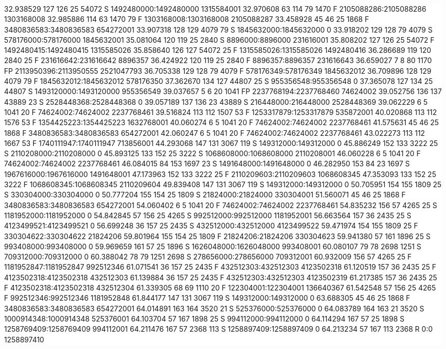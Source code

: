 32.938529 127 126 25 54072 S 1492480000:1492480000 1315584001
32.970608 63 114 79 1470 F 2105088286:2105088286 1303168008
32.985886 114 63 1470 79 F 1303168008:1303168008 2105088287
33.458928 45 46 25 1868 F 3480836583:3480836583 654272001
33.907318 128 129 4079 79 S 1845632000:1845632000 0
33.918202 129 128 79 4079 S 578176000:578176000 1845632001
35.081064 120 119 25 2840 S 8896000:8896000 231616001
35.808202 127 126 25 54072 F 1492480415:1492480415 1315585026
35.858640 126 127 54072 25 F 1315585026:1315585026 1492480416
36.286689 119 120 2840 25 F 231616642:231616642 8896357
36.424922 120 119 25 2840 F 8896357:8896357 231616643
36.659027 7 8 80 1170 FP 2113950396:2113950555 2521047793
36.705338 129 128 79 4079 F 578176349:578176349 1845632012
36.709896 128 129 4079 79 F 1845632012:1845632012 578176350
37.362670 134 127 44807 25 S 955356548:955356548 0
37.365078 127 134 25 44807 S 1493120000:1493120000 955356549
39.037657 5 6 20 1041 FP 2237768194:2237768460 74624002
39.052756 136 137 43889 23 S 2528448368:2528448368 0
39.057189 137 136 23 43889 S 216448000:216448000 2528448369
39.062229 6 5 1041 20 F 74624002:74624002 2237768461
39.516824 113 112 1507 53 F 1253317879:1253317879 535872001
40.020868 113 112 1576 53 F 1354425223:1354425223 1632768001
40.060274 6 5 1041 20 F 74624002:74624002 2237768461
41.575631 45 46 25 1868 F 3480836583:3480836583 654272001
42.060247 6 5 1041 20 F 74624002:74624002 2237768461
43.022273 113 112 1667 53 F 1740111947:1740111947 713856001
44.293068 147 131 3067 119 S 149312000:149312000 0
45.886249 152 133 3222 25 S 2110208000:2110208000 0
45.893125 133 152 25 3222 S 1068608000:1068608000 2110208001
46.060228 6 5 1041 20 F 74624002:74624002 2237768461
46.084015 84 153 1697 23 S 1491648000:1491648000 0
46.282950 153 84 23 1697 S 1967616000:1967616000 1491648001
47.173963 152 133 3222 25 F 2110209603:2110209603 1068608345
47.353093 133 152 25 3222 F 1068608345:1068608345 2110209604
49.839408 147 131 3067 119 S 149312000:149312000 0
50.705951 154 155 1809 25 S 330304000:330304000 0
50.777204 155 154 25 1809 S 21824000:21824000 330304001
51.560071 45 46 25 1868 F 3480836583:3480836583 654272001
54.060402 6 5 1041 20 F 74624002:74624002 2237768461
54.835232 156 57 4265 25 S 1181952000:1181952000 0
54.842845 57 156 25 4265 S 992512000:992512000 1181952001
56.663564 157 36 2435 25 S 4123499521:4123499521 0
56.699248 36 157 25 2435 S 432512000:432512000 4123499522
59.471974 154 155 1809 25 F 330304622:330304622 21824206
59.801964 155 154 25 1809 F 21824206:21824206 330304623
59.941380 57 161 1896 25 S 993408000:993408000 0
59.969659 161 57 25 1896 S 1626048000:1626048000 993408001
60.080107 79 78 2698 1251 S 709312000:709312000 0
60.388042 78 79 1251 2698 S 278656000:278656000 709312001
60.932009 156 57 4265 25 F 1181952847:1181952847 992512346
61.071541 36 157 25 2435 F 432512303:432512303 4123502318
61.120519 157 36 2435 25 F 4123502318:4123502318 432512303
61.139884 36 157 25 2435 F 432512303:432512303 4123502319
61.217385 157 36 2435 25 F 4123502318:4123502318 432512304
61.339305 68 69 1110 20 F 122304001:122304001 136640367
61.542548 57 156 25 4265 F 992512346:992512346 1181952848
61.844177 147 131 3067 119 S 149312000:149312000 0
63.688305 45 46 25 1868 F 3480836583:3480836583 654272001
64.014891 163 164 3520 21 S 525376000:525376000 0
64.083789 164 163 21 3520 S 1000914348:1000914348 525376001
64.103704 57 167 1898 25 S 994112000:994112000 0
64.114294 167 57 25 1898 S 1258769409:1258769409 994112001
64.211476 167 57 2368 113 S 1258897409:1258897409 0
64.213234 57 167 113 2368 R 0:0 1258897410